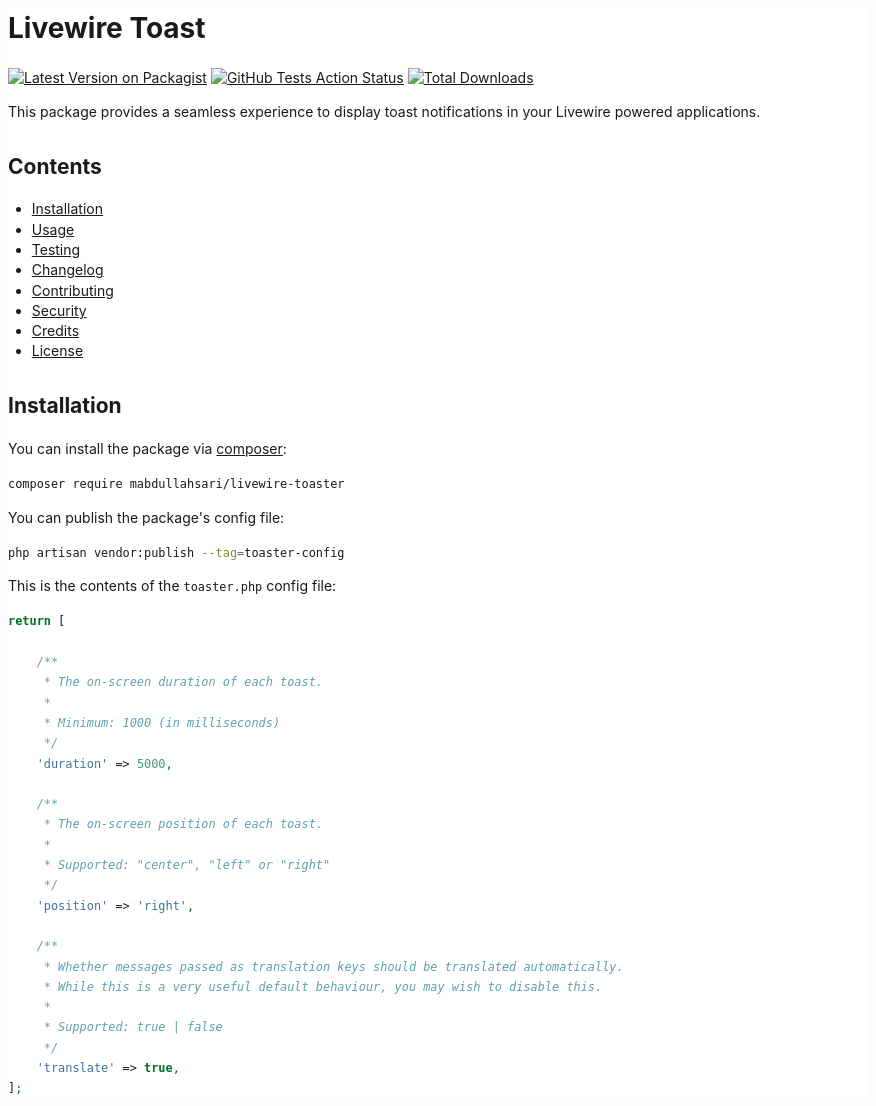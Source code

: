 # Livewire Toast

[![Latest Version on Packagist](https://img.shields.io/packagist/v/mabdullahsari/livewire-toaster.svg?style=flat-square)](https://packagist.org/packages/mabdullahsari/livewire-toaster)
[![GitHub Tests Action Status](https://img.shields.io/github/actions/workflow/status/mabdullahsari/livewire-toaster/test.yml?branch=master)](https://github.com/mabdullahsari/livewire-toaster/actions?query=workflow%3A%22Automated+testing%22+branch%3Amaster)
[![Total Downloads](https://img.shields.io/packagist/dt/mabdullahsari/livewire-toaster.svg?style=flat-square)](https://packagist.org/packages/mabdullahsari/livewire-toaster)

This package provides a seamless experience to display toast notifications in your Livewire powered applications. 

## Contents

- [Installation](#installation)
- [Usage](#usage)
- [Testing](#testing)
- [Changelog](#changelog)
- [Contributing](#contributing)
- [Security](#security)
- [Credits](#credits)
- [License](#license)

## Installation

You can install the package via [composer](https://getcomposer.org):

```bash
composer require mabdullahsari/livewire-toaster
```

You can publish the package's config file:

```bash
php artisan vendor:publish --tag=toaster-config
```

This is the contents of the `toaster.php` config file:

```php
return [

    /**
     * The on-screen duration of each toast.
     *
     * Minimum: 1000 (in milliseconds)
     */
    'duration' => 5000,

    /**
     * The on-screen position of each toast.
     *
     * Supported: "center", "left" or "right"
     */
    'position' => 'right',

    /**
     * Whether messages passed as translation keys should be translated automatically.
     * While this is a very useful default behaviour, you may wish to disable this.
     *
     * Supported: true | false
     */
    'translate' => true,
];
```